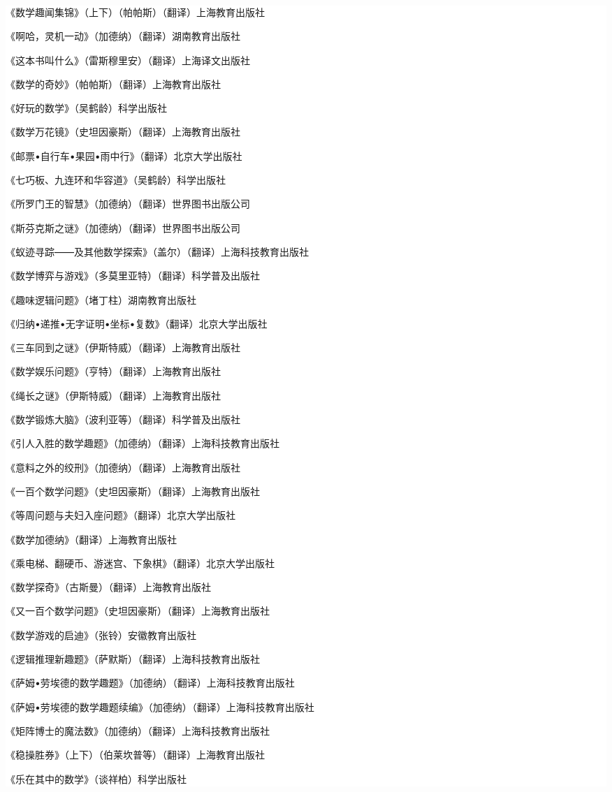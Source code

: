 《数学趣闻集锦》（上下）（帕帕斯）（翻译）上海教育出版社

《啊哈，灵机一动》（加德纳）（翻译）湖南教育出版社

《这本书叫什么》（雷斯穆里安）（翻译）上海译文出版社

《数学的奇妙》（帕帕斯）（翻译）上海教育出版社

《好玩的数学》（吴鹤龄）科学出版社

《数学万花镜》（史坦因豪斯）（翻译）上海教育出版社

《邮票•自行车•果园•雨中行》（翻译）北京大学出版社

《七巧板、九连环和华容道》（吴鹤龄）科学出版社

《所罗门王的智慧》（加德纳）（翻译）世界图书出版公司

《斯芬克斯之谜》（加德纳）（翻译）世界图书出版公司

《蚁迹寻踪——及其他数学探索》（盖尔）（翻译）上海科技教育出版社

《数学博弈与游戏》（多莫里亚特）（翻译）科学普及出版社

《趣味逻辑问题》（堵丁柱）湖南教育出版社

《归纳•递推•无字证明•坐标•复数》（翻译）北京大学出版社

《三车同到之谜》（伊斯特威）（翻译）上海教育出版社

《数学娱乐问题》（亨特）（翻译）上海教育出版社

《绳长之谜》（伊斯特威）（翻译）上海教育出版社

《数学锻炼大脑》（波利亚等）（翻译）科学普及出版社

《引人入胜的数学趣题》（加德纳）（翻译）上海科技教育出版社

《意料之外的绞刑》（加德纳）（翻译）上海教育出版社

《一百个数学问题》（史坦因豪斯）（翻译）上海教育出版社

《等周问题与夫妇入座问题》（翻译）北京大学出版社

《数学加德纳》（翻译）上海教育出版社

《乘电梯、翻硬币、游迷宫、下象棋》（翻译）北京大学出版社

《数学探奇》（古斯曼）（翻译）上海教育出版社

《又一百个数学问题》（史坦因豪斯）（翻译）上海教育出版社

《数学游戏的启迪》（张铃）安徽教育出版社

《逻辑推理新趣题》（萨默斯）（翻译）上海科技教育出版社

《萨姆•劳埃德的数学趣题》（加德纳）（翻译）上海科技教育出版社

《萨姆•劳埃德的数学趣题续编》（加德纳）（翻译）上海科技教育出版社

《矩阵博士的魔法数》（加德纳）（翻译）上海科技教育出版社

《稳操胜券》（上下）（伯莱坎普等）（翻译）上海教育出版社

《乐在其中的数学》（谈祥柏）科学出版社
